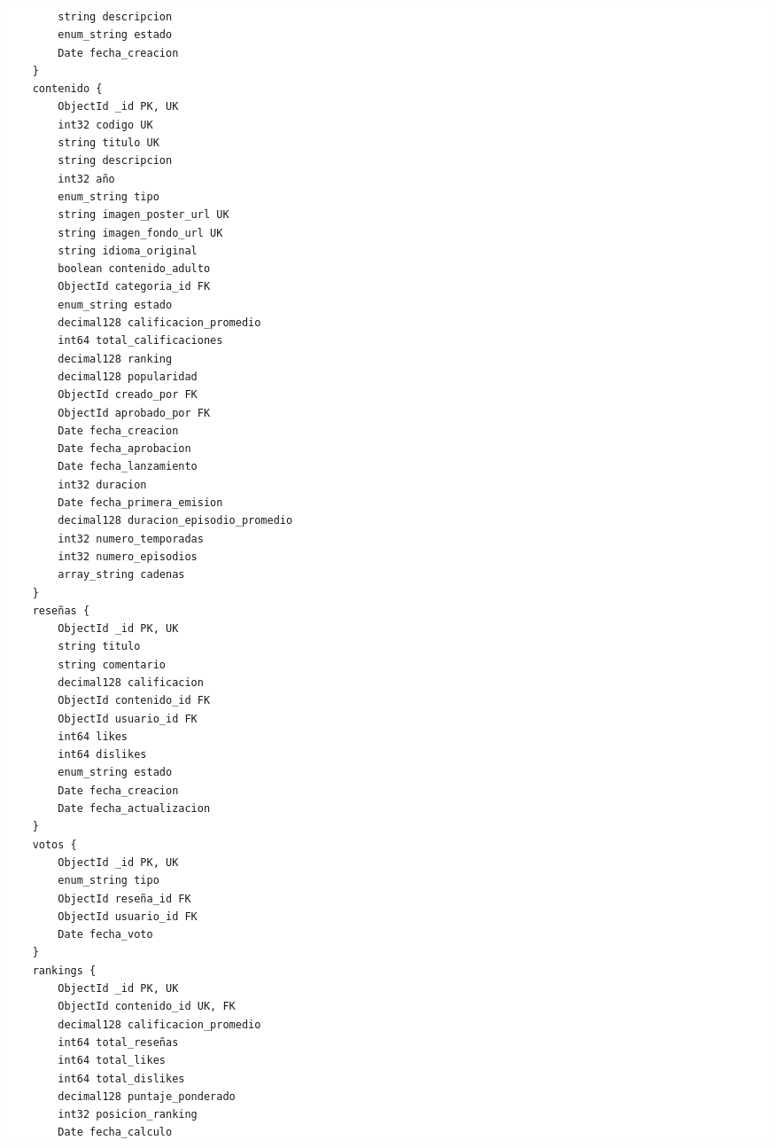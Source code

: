 ```mermaid
        string descripcion
        enum_string estado
        Date fecha_creacion
    }
    contenido {
        ObjectId _id PK, UK
        int32 codigo UK
        string titulo UK
        string descripcion
        int32 año
        enum_string tipo
        string imagen_poster_url UK
        string imagen_fondo_url UK
        string idioma_original
        boolean contenido_adulto
        ObjectId categoria_id FK
        enum_string estado
        decimal128 calificacion_promedio
        int64 total_calificaciones
        decimal128 ranking
        decimal128 popularidad
        ObjectId creado_por FK
        ObjectId aprobado_por FK
        Date fecha_creacion
        Date fecha_aprobacion
        Date fecha_lanzamiento
        int32 duracion
        Date fecha_primera_emision
        decimal128 duracion_episodio_promedio
        int32 numero_temporadas
        int32 numero_episodios
        array_string cadenas
    }
    reseñas {
        ObjectId _id PK, UK
        string titulo
        string comentario
        decimal128 calificacion
        ObjectId contenido_id FK
        ObjectId usuario_id FK
        int64 likes
        int64 dislikes
        enum_string estado
        Date fecha_creacion
        Date fecha_actualizacion
    }
    votos {
        ObjectId _id PK, UK
        enum_string tipo
        ObjectId reseña_id FK
        ObjectId usuario_id FK
        Date fecha_voto
    }
    rankings {
        ObjectId _id PK, UK
        ObjectId contenido_id UK, FK
        decimal128 calificacion_promedio
        int64 total_reseñas
        int64 total_likes
        int64 total_dislikes
        decimal128 puntaje_ponderado
        int32 posicion_ranking
        Date fecha_calculo
```